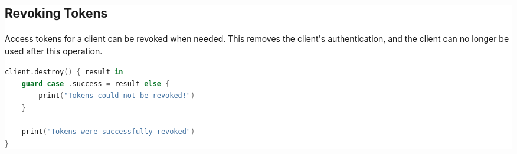 Revoking Tokens
---------------

Access tokens for a client can be revoked when needed.  This removes the client's authentication, and the client can no
longer be used after this operation.

```swift
client.destroy() { result in
    guard case .success = result else {
        print("Tokens could not be revoked!")
    }

    print("Tokens were successfully revoked")
}
```
